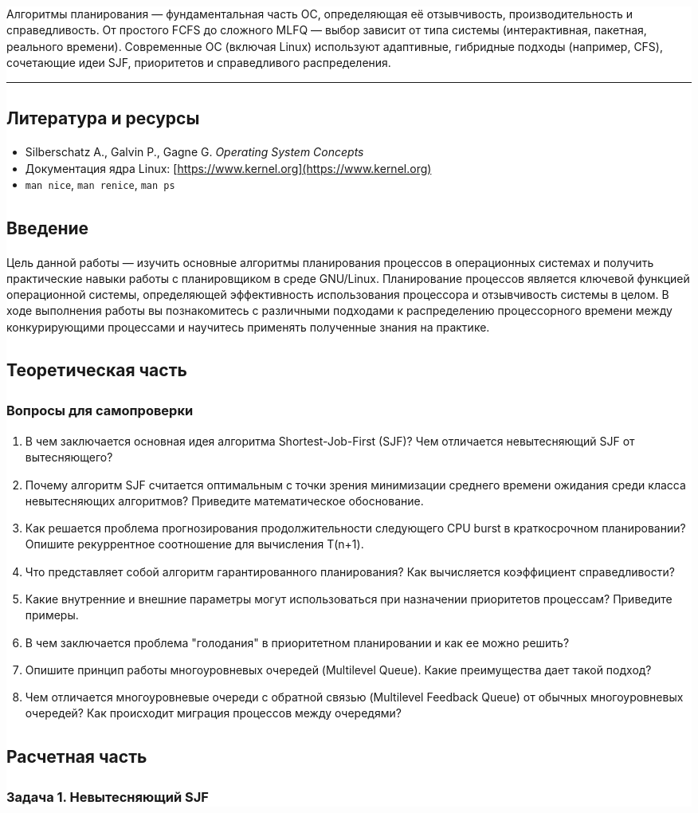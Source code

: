 Алгоритмы планирования — фундаментальная часть ОС, определяющая её отзывчивость, производительность и справедливость. От простого FCFS до сложного MLFQ — выбор зависит от типа системы (интерактивная, пакетная, реального времени). Современные ОС (включая Linux) используют адаптивные, гибридные подходы (например, CFS), сочетающие идеи SJF, приоритетов и справедливого распределения.

---

## **Литература и ресурсы**
- Silberschatz A., Galvin P., Gagne G. *Operating System Concepts*
- Документация ядра Linux: [https://www.kernel.org](https://www.kernel.org)
- `man nice`, `man renice`, `man ps`



## Введение

Цель данной работы — изучить основные алгоритмы планирования процессов в операционных системах и получить практические навыки работы с планировщиком в среде GNU/Linux. Планирование процессов является ключевой функцией операционной системы, определяющей эффективность использования процессора и отзывчивость системы в целом. В ходе выполнения работы вы познакомитесь с различными подходами к распределению процессорного времени между конкурирующими процессами и научитесь применять полученные знания на практике.

## Теоретическая часть

### Вопросы для самопроверки

1. В чем заключается основная идея алгоритма Shortest-Job-First (SJF)? Чем отличается невытесняющий SJF от вытесняющего?

2. Почему алгоритм SJF считается оптимальным с точки зрения минимизации среднего времени ожидания среди класса невытесняющих алгоритмов? Приведите математическое обоснование.

3. Как решается проблема прогнозирования продолжительности следующего CPU burst в краткосрочном планировании? Опишите рекуррентное соотношение для вычисления T(n+1).

4. Что представляет собой алгоритм гарантированного планирования? Как вычисляется коэффициент справедливости?

5. Какие внутренние и внешние параметры могут использоваться при назначении приоритетов процессам? Приведите примеры.

6. В чем заключается проблема "голодания" в приоритетном планировании и как ее можно решить?

7. Опишите принцип работы многоуровневых очередей (Multilevel Queue). Какие преимущества дает такой подход?

8. Чем отличается многоуровневые очереди с обратной связью (Multilevel Feedback Queue) от обычных многоуровневых очередей? Как происходит миграция процессов между очередями?

## Расчетная часть

### Задача 1. Невытесняющий SJF
